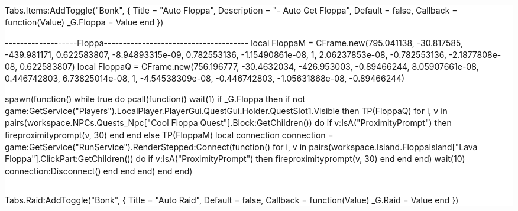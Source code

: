 Tabs.Items:AddToggle("Bonk", {
    Title = "Auto Floppa",
    Description = "- Auto Get Floppa",
    Default = false,
    Callback = function(Value)
        _G.Floppa = Value
    end
})

-------------------Floppa--------------------------------------
local FloppaM = CFrame.new(795.041138, -30.817585, -439.981171, 0.622583807, -8.94893315e-09, 0.782553136, -1.15490861e-08, 1, 2.06237853e-08, -0.782553136, -2.1877808e-08, 0.622583807)
local FloppaQ = CFrame.new(756.196777, -30.4632034, -426.953003, -0.89466244, 8.05907661e-08, 0.446742803, 6.73825014e-08, 1, -4.54538309e-08, -0.446742803, -1.05631868e-08, -0.89466244)

spawn(function()
    while true do
        pcall(function()
            wait(1)
            if _G.Floppa then
                if not game:GetService("Players").LocalPlayer.PlayerGui.QuestGui.Holder.QuestSlot1.Visible then
                    TP(FloppaQ)
                    for i, v in pairs(workspace.NPCs.Quests_Npc["Cool Floppa Quest"].Block:GetChildren()) do
                        if v:IsA("ProximityPrompt") then
                            fireproximityprompt(v, 30)
                        end
                    end
                else
                    TP(FloppaM)
                    local connection
                    connection = game:GetService("RunService").RenderStepped:Connect(function()
                        for i, v in pairs(workspace.Island.FloppaIsland["Lava Floppa"].ClickPart:GetChildren()) do
                            if v:IsA("ProximityPrompt") then
                                fireproximityprompt(v, 30)
                            end
                        end
                    end)
                    wait(10)
                    connection:Disconnect()
                end
            end
        end)
    end
end)


--------------------------------------------------------------



Tabs.Raid:AddToggle("Bonk", {
    Title = "Auto Raid",
    Default = false,
    Callback = function(Value)
        _G.Raid = Value
    end
})
